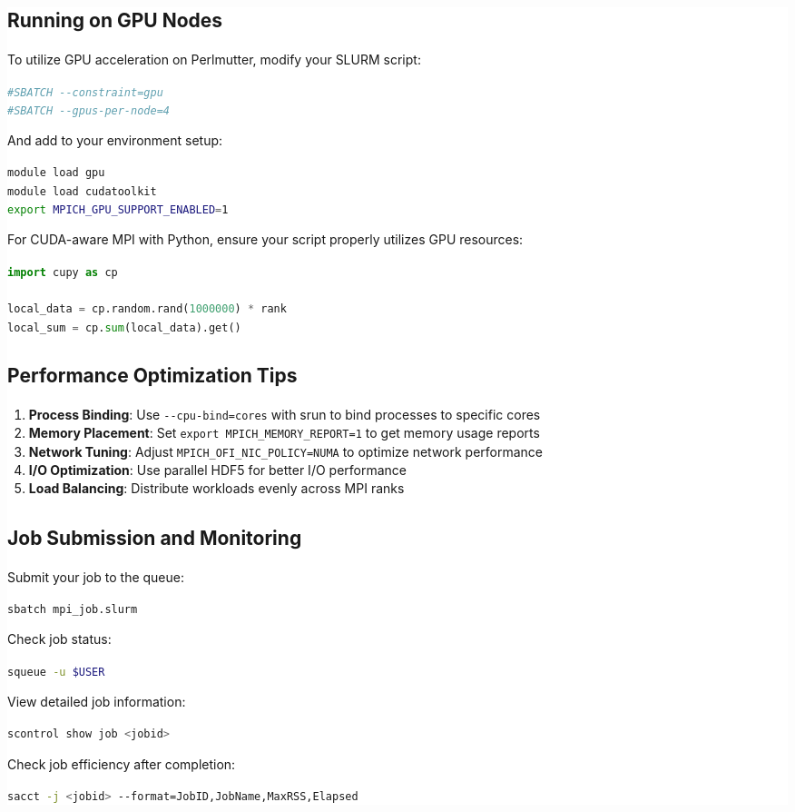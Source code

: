 ## Running on GPU Nodes

To utilize GPU acceleration on Perlmutter, modify your SLURM script:

```bash
#SBATCH --constraint=gpu
#SBATCH --gpus-per-node=4  
```

And add to your environment setup:

```bash
module load gpu
module load cudatoolkit
export MPICH_GPU_SUPPORT_ENABLED=1
```

For CUDA-aware MPI with Python, ensure your script properly utilizes GPU resources:

```python
import cupy as cp  

local_data = cp.random.rand(1000000) * rank
local_sum = cp.sum(local_data).get()  
```

## Performance Optimization Tips

1. **Process Binding**: Use `--cpu-bind=cores` with srun to bind processes to specific cores
2. **Memory Placement**: Set `export MPICH_MEMORY_REPORT=1` to get memory usage reports
3. **Network Tuning**: Adjust `MPICH_OFI_NIC_POLICY=NUMA` to optimize network performance
4. **I/O Optimization**: Use parallel HDF5 for better I/O performance
5. **Load Balancing**: Distribute workloads evenly across MPI ranks

## Job Submission and Monitoring

Submit your job to the queue:

```bash
sbatch mpi_job.slurm
```

Check job status:

```bash
squeue -u $USER
```

View detailed job information:

```bash
scontrol show job <jobid>
```

Check job efficiency after completion:

```bash
sacct -j <jobid> --format=JobID,JobName,MaxRSS,Elapsed
```
